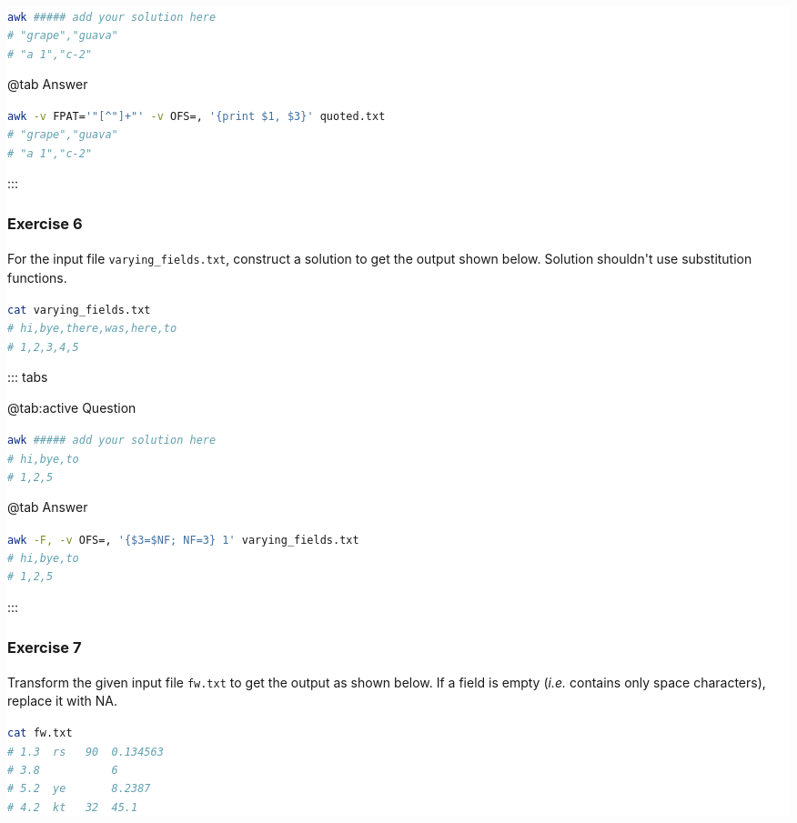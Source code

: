 ```sh
awk ##### add your solution here
# "grape","guava"
# "a 1","c-2"
```

@tab Answer

```sh
awk -v FPAT='"[^"]+"' -v OFS=, '{print $1, $3}' quoted.txt
# "grape","guava"
# "a 1","c-2"
```

:::

### Exercise 6

For the input file <FontIcon icon="iconfont icon-file"/>`varying_fields.txt`, construct a solution to get the output shown below. Solution shouldn't use substitution functions.

```sh
cat varying_fields.txt
# hi,bye,there,was,here,to
# 1,2,3,4,5
```

::: tabs 

@tab:active Question

```sh
awk ##### add your solution here
# hi,bye,to
# 1,2,5
```

@tab Answer

```sh
awk -F, -v OFS=, '{$3=$NF; NF=3} 1' varying_fields.txt
# hi,bye,to
# 1,2,5
```

:::

### Exercise 7

Transform the given input file <FontIcon icon="iconfont icon-file"/>`fw.txt` to get the output as shown below. If a field is empty (_i.e._ contains only space characters), replace it with NA.

```sh
cat fw.txt
# 1.3  rs   90  0.134563
# 3.8           6
# 5.2  ye       8.2387
# 4.2  kt   32  45.1
```
